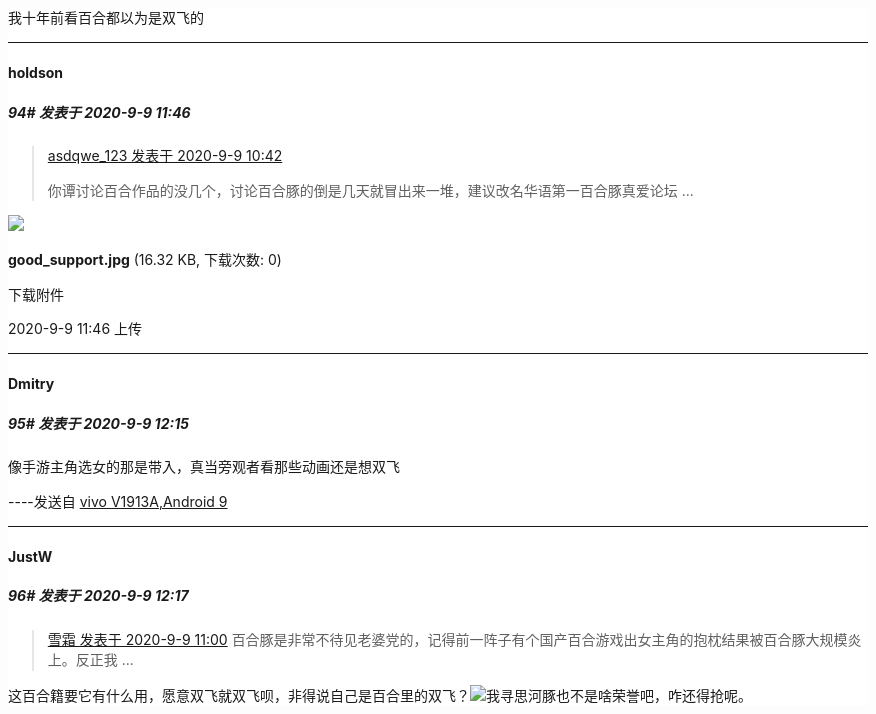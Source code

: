 


我十年前看百合都以为是双飞的







*****

####  holdson  
##### 94#       发表于 2020-9-9 11:46



<blockquote><a href="httphttps://bbs.saraba1st.com/2b/forum.php?mod=redirect&amp;goto=findpost&amp;pid=48683908&amp;ptid=1958905" target="_blank">asdqwe_123 发表于 2020-9-9 10:42</a>

你谭讨论百合作品的没几个，讨论百合豚的倒是几天就冒出来一堆，建议改名华语第一百合豚真爱论坛 ...</blockquote>

<img src="https://img.saraba1st.com/forum/202009/09/114625uoo823iwhiiniin3.jpg" referrerpolicy="no-referrer">


<strong>good_support.jpg</strong> (16.32 KB, 下载次数: 0)

下载附件

2020-9-9 11:46 上传












*****

####  Dmitry  
##### 95#       发表于 2020-9-9 12:15




像手游主角选女的那是带入，真当旁观者看那些动画还是想双飞


----发送自 [vivo V1913A,Android 9](http://stage1.5j4m.com/?1.33)







*****

####  JustW  
##### 96#       发表于 2020-9-9 12:17



<blockquote><a href="httphttps://bbs.saraba1st.com/2b/forum.php?mod=redirect&amp;goto=findpost&amp;pid=48684111&amp;ptid=1958905" target="_blank">雪霜 发表于 2020-9-9 11:00</a>
百合豚是非常不待见老婆党的，记得前一阵子有个国产百合游戏出女主角的抱枕结果被百合豚大规模炎上。反正我 ...</blockquote>
这百合籍要它有什么用，愿意双飞就双飞呗，非得说自己是百合里的双飞？<img src="https://static.saraba1st.com/image/smiley/face2017/067.png" referrerpolicy="no-referrer">我寻思河豚也不是啥荣誉吧，咋还得抢呢。

